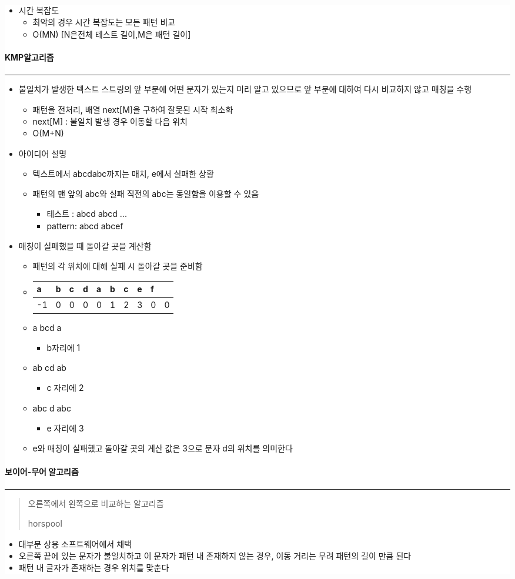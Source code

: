 

* 시간 복잡도
  * 최악의 경우 시간 복잡도는 모든 패턴 비교
  * O(MN) [N은전체 테스트 길이,M은 패턴 길이]



#### KMP알고리즘

---

* 불일치가 발생한 텍스트 스트링의 앞 부분에 어떤 문자가 있는지 미리 알고 있으므로 앞 부분에 대하여 다시 비교하지 않고 매칭을 수행

  * 패턴을 전처리, 배열 next[M]을 구하여 잘못된 시작 최소화
  * next[M] : 불일치 발생 경우 이동할 다음 위치
  * O(M+N)

  

* 아이디어 설명

  * 텍스트에서 abcdabc까지는 매치, e에서 실패한 상황

  * 패턴의 맨 앞의 abc와 실패 직전의 abc는 동일함을 이용할 수 있음

    * 테스트 : abcd abcd ...
    * pattern: abcd abcef

    

* 매칭이 실패했을 때 돌아갈 곳을 계산함

  * 패턴의 각 위치에 대해 실패 시 돌아갈 곳을 준비함

  * | a    | b    | c    | d    | a    | b    | c    | e    | f    |      |
    | ---- | ---- | ---- | ---- | ---- | ---- | ---- | ---- | ---- | ---- |
    | -1   | 0    | 0    | 0    | 0    | 1    | 2    | 3    | 0    | 0    |

  * a bcd a

    * b자리에 1

  * ab cd ab

    * c 자리에 2

  * abc d abc

    * e 자리에 3

  * e와 매칭이 실패했고 돌아갈 곳의 계산 값은 3으로 문자 d의 위치를 의미한다



#### 보이어-무어 알고리즘

---

> 오른쪽에서 왼쪽으로 비교하는 알고리즘
>
> horspool

* 대부분 상용 소프트웨어에서 채택
* 오른쪽 끝에 있는 문자가 불일치하고
  이 문자가 패턴 내 존재하지 않는 경우, 이동 거리는 무려 패턴의 길이 만큼 된다
* 패턴 내 글자가 존재하는 경우 위치를 맞춘다
  